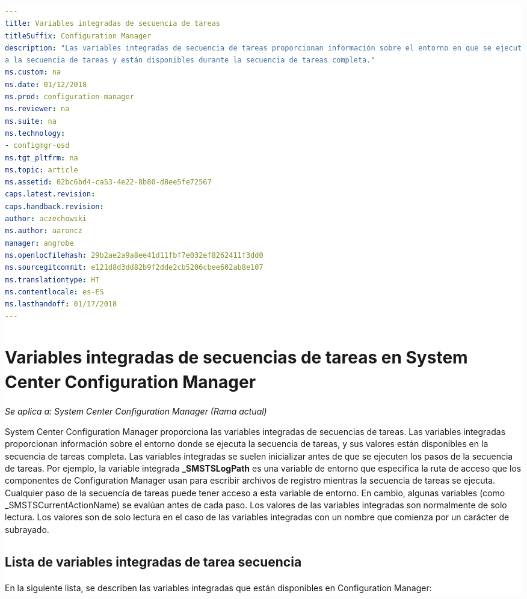 ```yaml
---
title: Variables integradas de secuencia de tareas
titleSuffix: Configuration Manager
description: "Las variables integradas de secuencia de tareas proporcionan información sobre el entorno en que se ejecuta la secuencia de tareas y están disponibles durante la secuencia de tareas completa."
ms.custom: na
ms.date: 01/12/2018
ms.prod: configuration-manager
ms.reviewer: na
ms.suite: na
ms.technology:
- configmgr-osd
ms.tgt_pltfrm: na
ms.topic: article
ms.assetid: 02bc6bd4-ca53-4e22-8b80-d8ee5fe72567
caps.latest.revision: 
caps.handback.revision: 
author: aczechowski
ms.author: aaroncz
manager: angrobe
ms.openlocfilehash: 29b2ae2a9a8ee41d11fbf7e032ef8262411f3dd0
ms.sourcegitcommit: e121d8d3dd82b9f2dde2cb5206cbee602ab8e107
ms.translationtype: HT
ms.contentlocale: es-ES
ms.lasthandoff: 01/17/2018
---
```

# <a name="task-sequence-built-in-variables-in-system-center-configuration-manager"></a>Variables integradas de secuencias de tareas en System Center Configuration Manager

*Se aplica a: System Center Configuration Manager (Rama actual)*


 System Center Configuration Manager proporciona las variables integradas de secuencias de tareas. Las variables integradas proporcionan información sobre el entorno donde se ejecuta la secuencia de tareas, y sus valores están disponibles en la secuencia de tareas completa. Las variables integradas se suelen inicializar antes de que se ejecuten los pasos de la secuencia de tareas. Por ejemplo, la variable integrada **_SMSTSLogPath** es una variable de entorno que especifica la ruta de acceso que los componentes de Configuration Manager usan para escribir archivos de registro mientras la secuencia de tareas se ejecuta. Cualquier paso de la secuencia de tareas puede tener acceso a esta variable de entorno. En cambio, algunas variables (como &#95;SMSTSCurrentActionName) se evalúan antes de cada paso. Los valores de las variables integradas son normalmente de solo lectura. Los valores son de solo lectura en el caso de las variables integradas con un nombre que comienza por un carácter de subrayado.  

## <a name="task-sequence-built-in-variable-list"></a>Lista de variables integradas de tarea secuencia  
 En la siguiente lista, se describen las variables integradas que están disponibles en Configuration Manager:  
